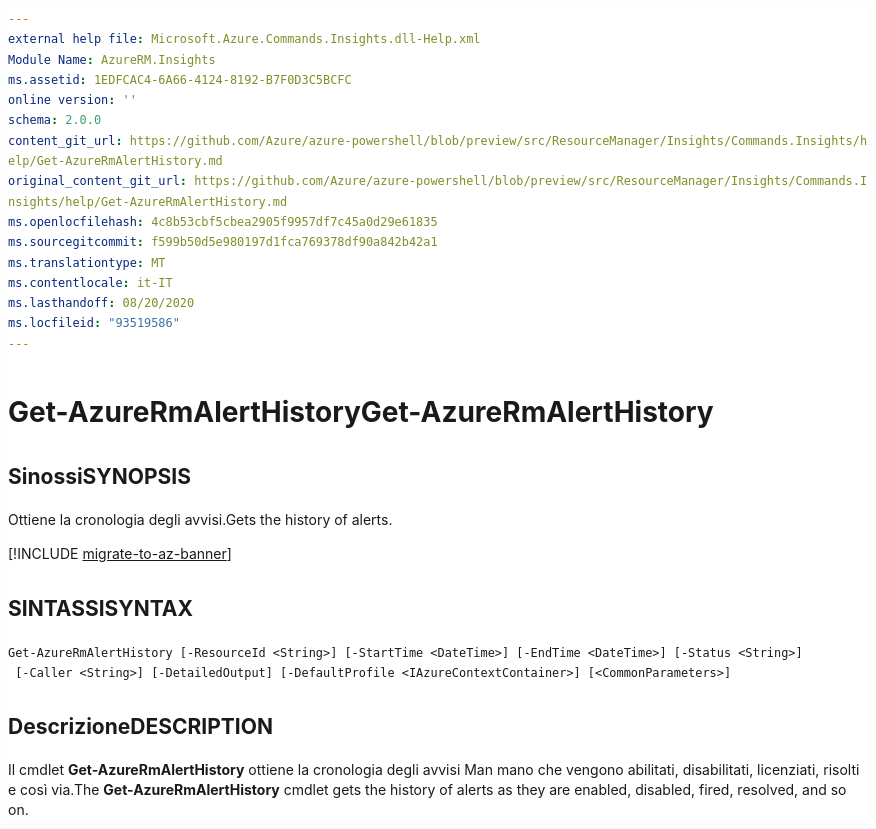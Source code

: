 ```yaml
---
external help file: Microsoft.Azure.Commands.Insights.dll-Help.xml
Module Name: AzureRM.Insights
ms.assetid: 1EDFCAC4-6A66-4124-8192-B7F0D3C5BCFC
online version: ''
schema: 2.0.0
content_git_url: https://github.com/Azure/azure-powershell/blob/preview/src/ResourceManager/Insights/Commands.Insights/help/Get-AzureRmAlertHistory.md
original_content_git_url: https://github.com/Azure/azure-powershell/blob/preview/src/ResourceManager/Insights/Commands.Insights/help/Get-AzureRmAlertHistory.md
ms.openlocfilehash: 4c8b53cbf5cbea2905f9957df7c45a0d29e61835
ms.sourcegitcommit: f599b50d5e980197d1fca769378df90a842b42a1
ms.translationtype: MT
ms.contentlocale: it-IT
ms.lasthandoff: 08/20/2020
ms.locfileid: "93519586"
---
```

# <span data-ttu-id="384a2-101">Get-AzureRmAlertHistory</span><span class="sxs-lookup"><span data-stu-id="384a2-101">Get-AzureRmAlertHistory</span></span>

## <span data-ttu-id="384a2-102">Sinossi</span><span class="sxs-lookup"><span data-stu-id="384a2-102">SYNOPSIS</span></span>
<span data-ttu-id="384a2-103">Ottiene la cronologia degli avvisi.</span><span class="sxs-lookup"><span data-stu-id="384a2-103">Gets the history of alerts.</span></span>

[!INCLUDE [migrate-to-az-banner](../../includes/migrate-to-az-banner.md)]

## <span data-ttu-id="384a2-104">SINTASSI</span><span class="sxs-lookup"><span data-stu-id="384a2-104">SYNTAX</span></span>

```
Get-AzureRmAlertHistory [-ResourceId <String>] [-StartTime <DateTime>] [-EndTime <DateTime>] [-Status <String>]
 [-Caller <String>] [-DetailedOutput] [-DefaultProfile <IAzureContextContainer>] [<CommonParameters>]
```

## <span data-ttu-id="384a2-105">Descrizione</span><span class="sxs-lookup"><span data-stu-id="384a2-105">DESCRIPTION</span></span>
<span data-ttu-id="384a2-106">Il cmdlet **Get-AzureRmAlertHistory** ottiene la cronologia degli avvisi Man mano che vengono abilitati, disabilitati, licenziati, risolti e così via.</span><span class="sxs-lookup"><span data-stu-id="384a2-106">The **Get-AzureRmAlertHistory** cmdlet gets the history of alerts as they are enabled, disabled, fired, resolved, and so on.</span></span>
